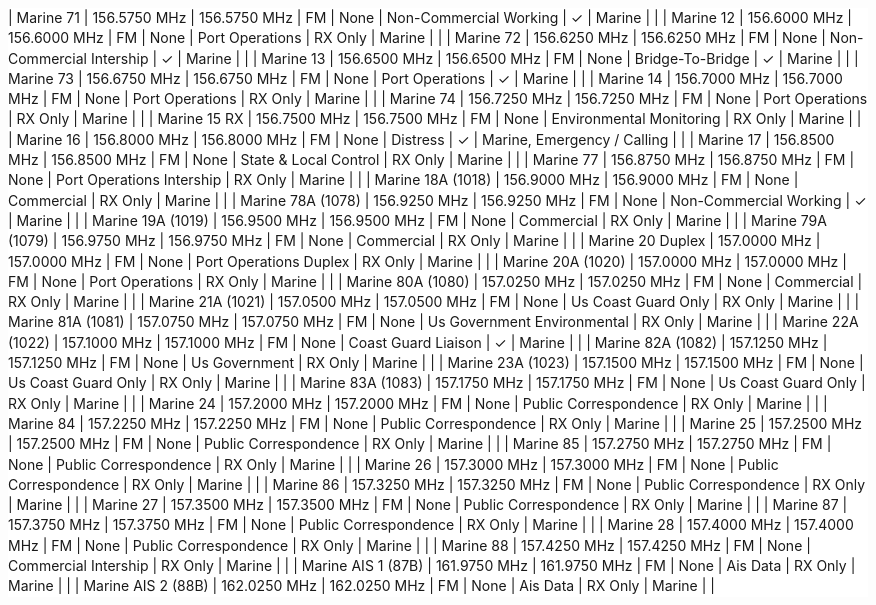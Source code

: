 | Marine 71 | 156.5750 MHz | 156.5750 MHz | FM | None | Non-Commercial Working | ✓ | Marine |  |
| Marine 12 | 156.6000 MHz | 156.6000 MHz | FM | None | Port Operations | RX Only | Marine |  |
| Marine 72 | 156.6250 MHz | 156.6250 MHz | FM | None | Non-Commercial Intership | ✓ | Marine |  |
| Marine 13 | 156.6500 MHz | 156.6500 MHz | FM | None | Bridge-To-Bridge | ✓ | Marine |  |
| Marine 73 | 156.6750 MHz | 156.6750 MHz | FM | None | Port Operations | ✓ | Marine |  |
| Marine 14 | 156.7000 MHz | 156.7000 MHz | FM | None | Port Operations | RX Only | Marine |  |
| Marine 74 | 156.7250 MHz | 156.7250 MHz | FM | None | Port Operations | RX Only | Marine |  |
| Marine 15 RX | 156.7500 MHz | 156.7500 MHz | FM | None | Environmental Monitoring | RX Only | Marine |  |
| Marine 16 | 156.8000 MHz | 156.8000 MHz | FM | None | Distress | ✓ | Marine, Emergency / Calling |  |
| Marine 17 | 156.8500 MHz | 156.8500 MHz | FM | None | State & Local Control | RX Only | Marine |  |
| Marine 77 | 156.8750 MHz | 156.8750 MHz | FM | None | Port Operations Intership | RX Only | Marine |  |
| Marine 18A (1018) | 156.9000 MHz | 156.9000 MHz | FM | None | Commercial | RX Only | Marine |  |
| Marine 78A (1078) | 156.9250 MHz | 156.9250 MHz | FM | None | Non-Commercial Working | ✓ | Marine |  |
| Marine 19A (1019) | 156.9500 MHz | 156.9500 MHz | FM | None | Commercial | RX Only | Marine |  |
| Marine 79A (1079) | 156.9750 MHz | 156.9750 MHz | FM | None | Commercial | RX Only | Marine |  |
| Marine 20 Duplex | 157.0000 MHz | 157.0000 MHz | FM | None | Port Operations Duplex | RX Only | Marine |  |
| Marine 20A (1020) | 157.0000 MHz | 157.0000 MHz | FM | None | Port Operations | RX Only | Marine |  |
| Marine 80A (1080) | 157.0250 MHz | 157.0250 MHz | FM | None | Commercial | RX Only | Marine |  |
| Marine 21A (1021) | 157.0500 MHz | 157.0500 MHz | FM | None | Us Coast Guard Only | RX Only | Marine |  |
| Marine 81A (1081) | 157.0750 MHz | 157.0750 MHz | FM | None | Us Government Environmental | RX Only | Marine |  |
| Marine 22A (1022) | 157.1000 MHz | 157.1000 MHz | FM | None | Coast Guard Liaison | ✓ | Marine |  |
| Marine 82A (1082) | 157.1250 MHz | 157.1250 MHz | FM | None | Us Government | RX Only | Marine |  |
| Marine 23A (1023) | 157.1500 MHz | 157.1500 MHz | FM | None | Us Coast Guard Only | RX Only | Marine |  |
| Marine 83A (1083) | 157.1750 MHz | 157.1750 MHz | FM | None | Us Coast Guard Only | RX Only | Marine |  |
| Marine 24 | 157.2000 MHz | 157.2000 MHz | FM | None | Public Correspondence | RX Only | Marine |  |
| Marine 84 | 157.2250 MHz | 157.2250 MHz | FM | None | Public Correspondence | RX Only | Marine |  |
| Marine 25 | 157.2500 MHz | 157.2500 MHz | FM | None | Public Correspondence | RX Only | Marine |  |
| Marine 85 | 157.2750 MHz | 157.2750 MHz | FM | None | Public Correspondence | RX Only | Marine |  |
| Marine 26 | 157.3000 MHz | 157.3000 MHz | FM | None | Public Correspondence | RX Only | Marine |  |
| Marine 86 | 157.3250 MHz | 157.3250 MHz | FM | None | Public Correspondence | RX Only | Marine |  |
| Marine 27 | 157.3500 MHz | 157.3500 MHz | FM | None | Public Correspondence | RX Only | Marine |  |
| Marine 87 | 157.3750 MHz | 157.3750 MHz | FM | None | Public Correspondence | RX Only | Marine |  |
| Marine 28 | 157.4000 MHz | 157.4000 MHz | FM | None | Public Correspondence | RX Only | Marine |  |
| Marine 88 | 157.4250 MHz | 157.4250 MHz | FM | None | Commercial Intership | RX Only | Marine |  |
| Marine AIS 1 (87B) | 161.9750 MHz | 161.9750 MHz | FM | None | Ais Data | RX Only | Marine |  |
| Marine AIS 2 (88B) | 162.0250 MHz | 162.0250 MHz | FM | None | Ais Data | RX Only | Marine |  |
